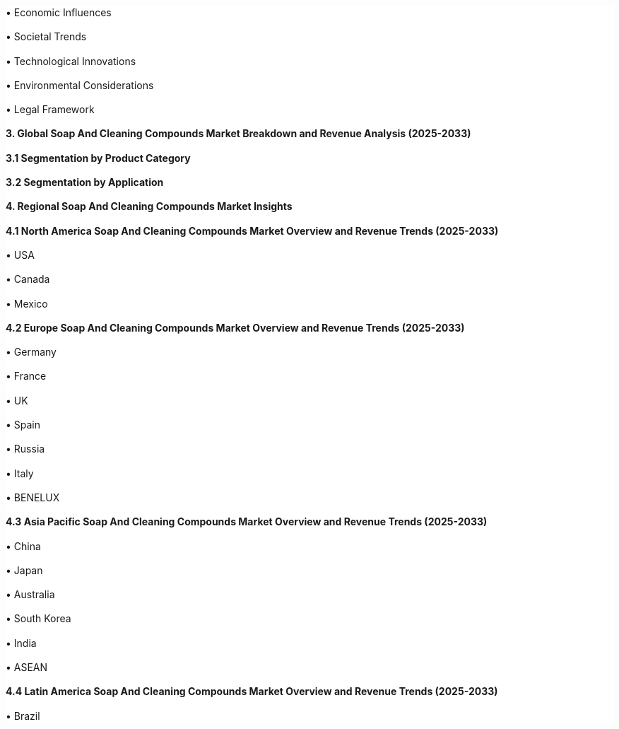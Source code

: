 • Economic Influences

• Societal Trends

• Technological Innovations

• Environmental Considerations

• Legal Framework

<strong>3. Global Soap And Cleaning Compounds Market Breakdown and Revenue Analysis (2025-2033)</strong>

<strong>3.1 Segmentation by Product Category</strong>

<strong>3.2 Segmentation by Application</strong>

<strong>4. Regional Soap And Cleaning Compounds Market Insights</strong>

<strong>4.1 North America Soap And Cleaning Compounds Market Overview and Revenue Trends (2025-2033)</strong>

• USA

• Canada

• Mexico

<strong>4.2 Europe Soap And Cleaning Compounds Market Overview and Revenue Trends (2025-2033)</strong>

• Germany

• France

• UK

• Spain

• Russia

• Italy

• BENELUX

<strong>4.3 Asia Pacific Soap And Cleaning Compounds Market Overview and Revenue Trends (2025-2033)</strong>

• China

• Japan

• Australia

• South Korea

• India

• ASEAN

<strong>4.4 Latin America Soap And Cleaning Compounds Market Overview and Revenue Trends (2025-2033)</strong>

• Brazil
